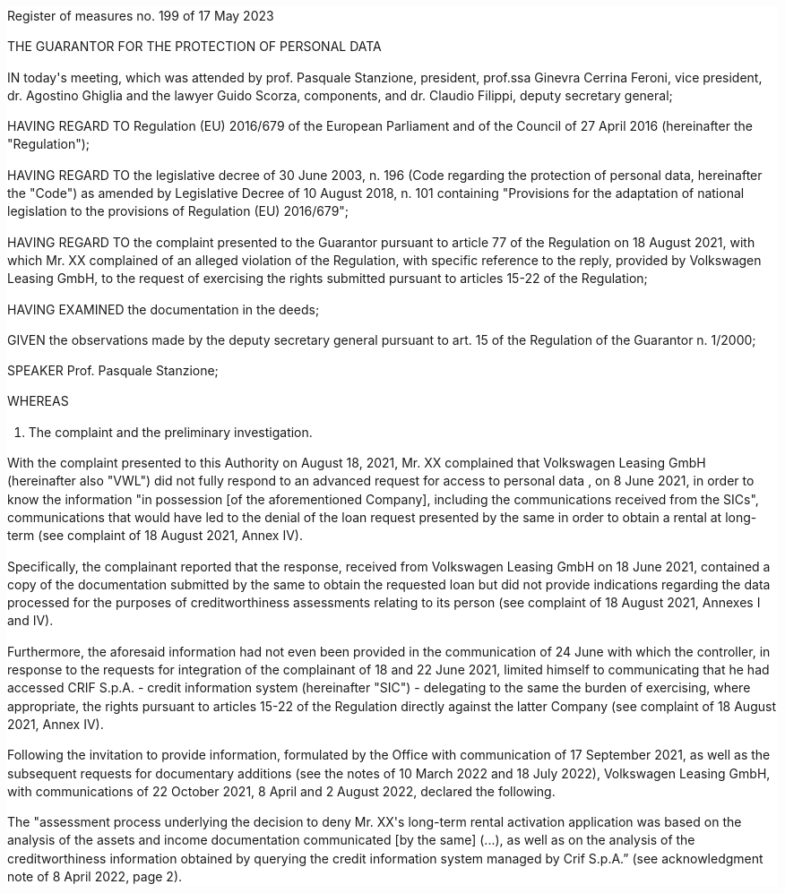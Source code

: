Register of measures
no. 199 of 17 May 2023

THE GUARANTOR FOR THE PROTECTION OF PERSONAL DATA

IN today's meeting, which was attended by prof. Pasquale Stanzione, president, prof.ssa Ginevra Cerrina Feroni, vice president, dr. Agostino Ghiglia and the lawyer Guido Scorza, components, and dr. Claudio Filippi, deputy secretary general;

HAVING REGARD TO Regulation (EU) 2016/679 of the European Parliament and of the Council of 27 April 2016 (hereinafter the "Regulation");

HAVING REGARD TO the legislative decree of 30 June 2003, n. 196 (Code regarding the protection of personal data, hereinafter the "Code") as amended by Legislative Decree of 10 August 2018, n. 101 containing "Provisions for the adaptation of national legislation to the provisions of Regulation (EU) 2016/679";

HAVING REGARD TO the complaint presented to the Guarantor pursuant to article 77 of the Regulation on 18 August 2021, with which Mr. XX complained of an alleged violation of the Regulation, with specific reference to the reply, provided by Volkswagen Leasing GmbH, to the request of exercising the rights submitted pursuant to articles 15-22 of the Regulation;

HAVING EXAMINED the documentation in the deeds;

GIVEN the observations made by the deputy secretary general pursuant to art. 15 of the Regulation of the Guarantor n. 1/2000;

SPEAKER Prof. Pasquale Stanzione;

WHEREAS

1. The complaint and the preliminary investigation.

With the complaint presented to this Authority on August 18, 2021, Mr. XX complained that Volkswagen Leasing GmbH (hereinafter also "VWL") did not fully respond to an advanced request for access to personal data , on 8 June 2021, in order to know the information "in possession \[of the aforementioned Company\], including the communications received from the SICs", communications that would have led to the denial of the loan request presented by the same in order to obtain a rental at long-term (see complaint of 18 August 2021, Annex IV).

Specifically, the complainant reported that the response, received from Volkswagen Leasing GmbH on 18 June 2021, contained a copy of the documentation submitted by the same to obtain the requested loan but did not provide indications regarding the data processed for the purposes of creditworthiness assessments relating to its person (see complaint of 18 August 2021, Annexes I and IV).

Furthermore, the aforesaid information had not even been provided in the communication of 24 June with which the controller, in response to the requests for integration of the complainant of 18 and 22 June 2021, limited himself to communicating that he had accessed CRIF S.p.A. - credit information system (hereinafter "SIC") - delegating to the same the burden of exercising, where appropriate, the rights pursuant to articles 15-22 of the Regulation directly against the latter Company (see complaint of 18 August 2021, Annex IV).

Following the invitation to provide information, formulated by the Office with communication of 17 September 2021, as well as the subsequent requests for documentary additions (see the notes of 10 March 2022 and 18 July 2022), Volkswagen Leasing GmbH, with communications of 22 October 2021, 8 April and 2 August 2022, declared the following.

The "assessment process underlying the decision to deny Mr. XX's long-term rental activation application was based on the analysis of the assets and income documentation communicated \[by the same\] (...), as well as on the analysis of the creditworthiness information obtained by querying the credit information system managed by Crif S.p.A.” (see acknowledgment note of 8 April 2022, page 2).
